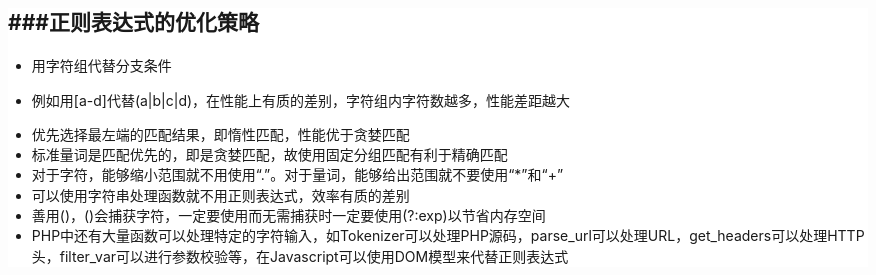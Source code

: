 ###正则表达式的优化策略
---
* 用字符组代替分支条件
 + 例如用[a-d]代替(a|b|c|d)，在性能上有质的差别，字符组内字符数越多，性能差距越大
* 优先选择最左端的匹配结果，即惰性匹配，性能优于贪婪匹配
* 标准量词是匹配优先的，即是贪婪匹配，故使用固定分组匹配有利于精确匹配
* 对于字符，能够缩小范围就不用使用“.”。对于量词，能够给出范围就不要使用“*”和“+”
* 可以使用字符串处理函数就不用正则表达式，效率有质的差别
* 善用()，()会捕获字符，一定要使用而无需捕获时一定要使用(?:exp)以节省内存空间
* PHP中还有大量函数可以处理特定的字符输入，如Tokenizer可以处理PHP源码，parse_url可以处理URL，get_headers可以处理HTTP头，filter_var可以进行参数校验等，在Javascript可以使用DOM模型来代替正则表达式
